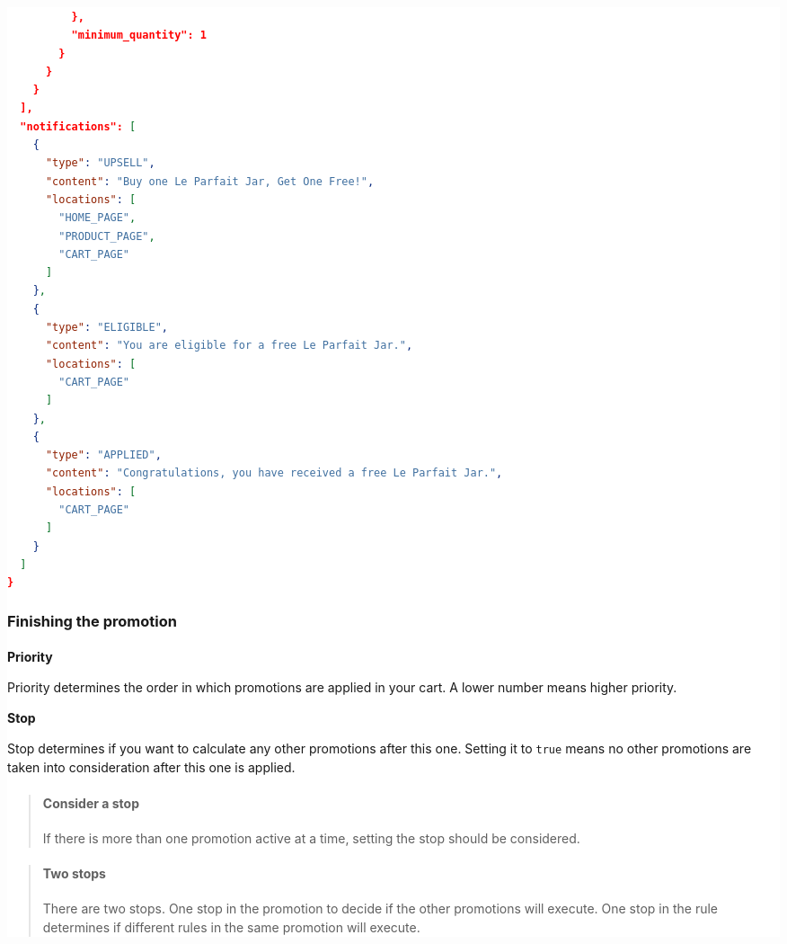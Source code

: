 ```json title="Buy one get one: Example with notifications" lineNumbers
          },
          "minimum_quantity": 1
        }
      }
    }
  ],
  "notifications": [
    {
      "type": "UPSELL",
      "content": "Buy one Le Parfait Jar, Get One Free!",
      "locations": [
        "HOME_PAGE",
        "PRODUCT_PAGE",
        "CART_PAGE"
      ]
    },
    {
      "type": "ELIGIBLE",
      "content": "You are eligible for a free Le Parfait Jar.",
      "locations": [
        "CART_PAGE"
      ]
    },
    {
      "type": "APPLIED",
      "content": "Congratulations, you have received a free Le Parfait Jar.",
      "locations": [
        "CART_PAGE"
      ]
    }
  ]
}
```

### Finishing the promotion

**Priority**

Priority determines the order in which promotions are applied in your cart. A lower number means higher priority.

**Stop**

Stop determines if you want to calculate any other promotions after this one. Setting it to `true` means no other promotions are taken into consideration after this one is applied.


> #### Consider a stop
> If there is more than one promotion active at a time, setting the stop should be considered.


> #### Two stops
> There are two stops. One stop in the promotion to decide if the other promotions will execute. One stop in the rule determines if different rules in the same promotion will execute.
